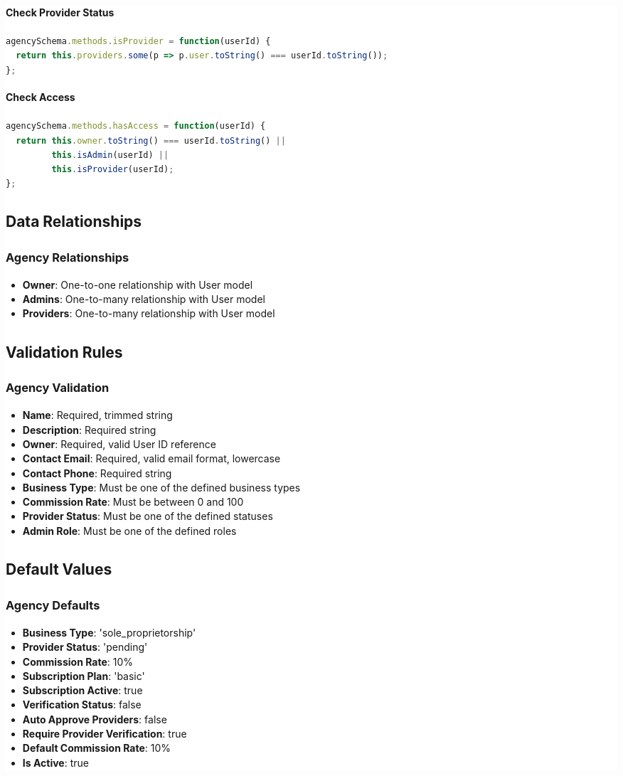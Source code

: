 #### Check Provider Status
```javascript
agencySchema.methods.isProvider = function(userId) {
  return this.providers.some(p => p.user.toString() === userId.toString());
};
```

#### Check Access
```javascript
agencySchema.methods.hasAccess = function(userId) {
  return this.owner.toString() === userId.toString() || 
         this.isAdmin(userId) || 
         this.isProvider(userId);
};
```

## Data Relationships

### Agency Relationships
- **Owner**: One-to-one relationship with User model
- **Admins**: One-to-many relationship with User model
- **Providers**: One-to-many relationship with User model

## Validation Rules

### Agency Validation
- **Name**: Required, trimmed string
- **Description**: Required string
- **Owner**: Required, valid User ID reference
- **Contact Email**: Required, valid email format, lowercase
- **Contact Phone**: Required string
- **Business Type**: Must be one of the defined business types
- **Commission Rate**: Must be between 0 and 100
- **Provider Status**: Must be one of the defined statuses
- **Admin Role**: Must be one of the defined roles

## Default Values

### Agency Defaults
- **Business Type**: 'sole_proprietorship'
- **Provider Status**: 'pending'
- **Commission Rate**: 10%
- **Subscription Plan**: 'basic'
- **Subscription Active**: true
- **Verification Status**: false
- **Auto Approve Providers**: false
- **Require Provider Verification**: true
- **Default Commission Rate**: 10%
- **Is Active**: true
